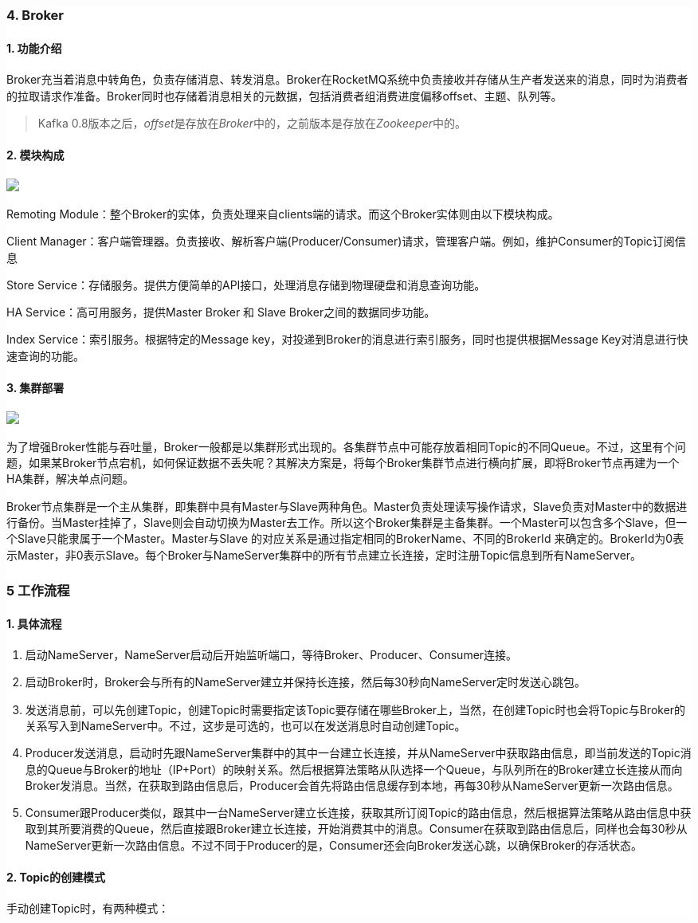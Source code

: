 ### 4. Broker

#### 1. 功能介绍

Broker充当着消息中转角色，负责存储消息、转发消息。Broker在RocketMQ系统中负责接收并存储从生产者发送来的消息，同时为消费者的拉取请求作准备。Broker同时也存储着消息相关的元数据，包括消费者组消费进度偏移offset、主题、队列等。

>  Kafka 0.8版本之后，*offset*是存放在*Broker*中的，之前版本是存放在*Zookeeper*中的。

#### 2. 模块构成

![](http://upyuncdn.lesscoding.net/2-4broker%E6%9E%B6%E6%9E%84.png)

Remoting Module：整个Broker的实体，负责处理来自clients端的请求。而这个Broker实体则由以下模块构成。

Client Manager：客户端管理器。负责接收、解析客户端(Producer/Consumer)请求，管理客户端。例如，维护Consumer的Topic订阅信息

Store Service：存储服务。提供方便简单的API接口，处理消息存储到物理硬盘和消息查询功能。

HA Service：高可用服务，提供Master Broker 和 Slave Broker之间的数据同步功能。

Index Service：索引服务。根据特定的Message key，对投递到Broker的消息进行索引服务，同时也提供根据Message Key对消息进行快速查询的功能。

#### 3. 集群部署

![](http://upyuncdn.lesscoding.net/2-5broker%E9%9B%86%E7%BE%A4%E9%83%A8%E7%BD%B2.png)

为了增强Broker性能与吞吐量，Broker一般都是以集群形式出现的。各集群节点中可能存放着相同Topic的不同Queue。不过，这里有个问题，如果某Broker节点宕机，如何保证数据不丢失呢？其解决方案是，将每个Broker集群节点进行横向扩展，即将Broker节点再建为一个HA集群，解决单点问题。

Broker节点集群是一个主从集群，即集群中具有Master与Slave两种角色。Master负责处理读写操作请求，Slave负责对Master中的数据进行备份。当Master挂掉了，Slave则会自动切换为Master去工作。所以这个Broker集群是主备集群。一个Master可以包含多个Slave，但一个Slave只能隶属于一个Master。Master与Slave 的对应关系是通过指定相同的BrokerName、不同的BrokerId 来确定的。BrokerId为0表示Master，非0表示Slave。每个Broker与NameServer集群中的所有节点建立长连接，定时注册Topic信息到所有NameServer。

### **5** 工作流程

#### 1. 具体流程

1. 启动NameServer，NameServer启动后开始监听端口，等待Broker、Producer、Consumer连接。

2. 启动Broker时，Broker会与所有的NameServer建立并保持长连接，然后每30秒向NameServer定时发送心跳包。

3. 发送消息前，可以先创建Topic，创建Topic时需要指定该Topic要存储在哪些Broker上，当然，在创建Topic时也会将Topic与Broker的关系写入到NameServer中。不过，这步是可选的，也可以在发送消息时自动创建Topic。

4. Producer发送消息，启动时先跟NameServer集群中的其中一台建立长连接，并从NameServer中获取路由信息，即当前发送的Topic消息的Queue与Broker的地址（IP+Port）的映射关系。然后根据算法策略从队选择一个Queue，与队列所在的Broker建立长连接从而向Broker发消息。当然，在获取到路由信息后，Producer会首先将路由信息缓存到本地，再每30秒从NameServer更新一次路由信息。

5. Consumer跟Producer类似，跟其中一台NameServer建立长连接，获取其所订阅Topic的路由信息，然后根据算法策略从路由信息中获取到其所要消费的Queue，然后直接跟Broker建立长连接，开始消费其中的消息。Consumer在获取到路由信息后，同样也会每30秒从NameServer更新一次路由信息。不过不同于Producer的是，Consumer还会向Broker发送心跳，以确保Broker的存活状态。

#### 2. Topic的创建模式

手动创建Topic时，有两种模式：
